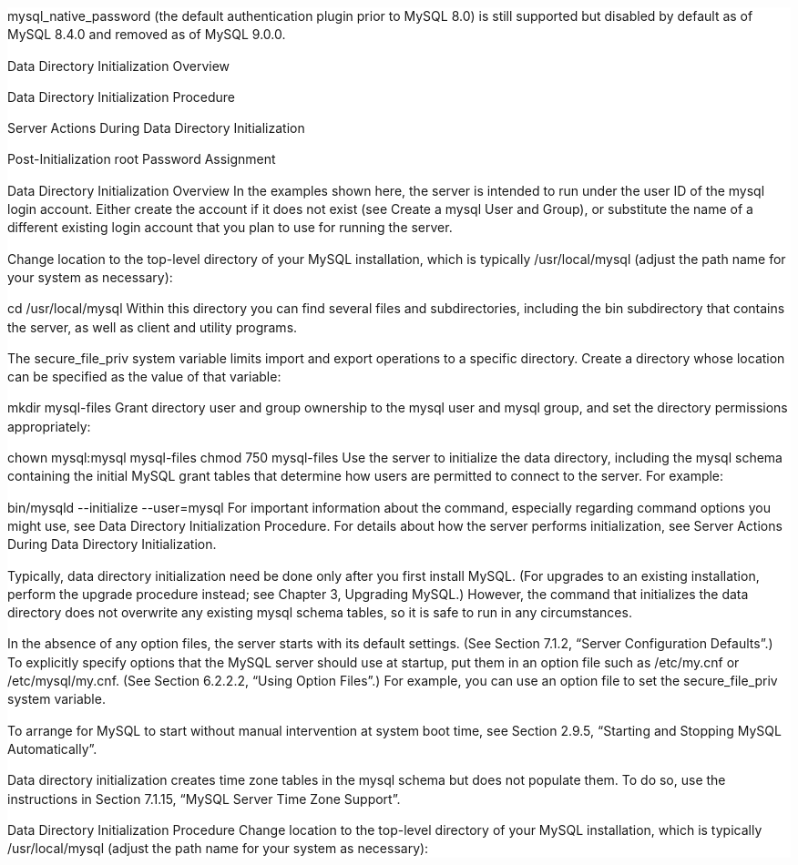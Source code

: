 mysql_native_password (the default authentication plugin prior to MySQL 8.0) is still supported but disabled by default as of MySQL 8.4.0 and removed as of MySQL 9.0.0.

Data Directory Initialization Overview

Data Directory Initialization Procedure

Server Actions During Data Directory Initialization

Post-Initialization root Password Assignment

Data Directory Initialization Overview
In the examples shown here, the server is intended to run under the user ID of the mysql login account. Either create the account if it does not exist (see Create a mysql User and Group), or substitute the name of a different existing login account that you plan to use for running the server.

Change location to the top-level directory of your MySQL installation, which is typically /usr/local/mysql (adjust the path name for your system as necessary):

cd /usr/local/mysql
Within this directory you can find several files and subdirectories, including the bin subdirectory that contains the server, as well as client and utility programs.

The secure_file_priv system variable limits import and export operations to a specific directory. Create a directory whose location can be specified as the value of that variable:

mkdir mysql-files
Grant directory user and group ownership to the mysql user and mysql group, and set the directory permissions appropriately:

chown mysql:mysql mysql-files
chmod 750 mysql-files
Use the server to initialize the data directory, including the mysql schema containing the initial MySQL grant tables that determine how users are permitted to connect to the server. For example:

bin/mysqld --initialize --user=mysql
For important information about the command, especially regarding command options you might use, see Data Directory Initialization Procedure. For details about how the server performs initialization, see Server Actions During Data Directory Initialization.

Typically, data directory initialization need be done only after you first install MySQL. (For upgrades to an existing installation, perform the upgrade procedure instead; see Chapter 3, Upgrading MySQL.) However, the command that initializes the data directory does not overwrite any existing mysql schema tables, so it is safe to run in any circumstances.

In the absence of any option files, the server starts with its default settings. (See Section 7.1.2, “Server Configuration Defaults”.) To explicitly specify options that the MySQL server should use at startup, put them in an option file such as /etc/my.cnf or /etc/mysql/my.cnf. (See Section 6.2.2.2, “Using Option Files”.) For example, you can use an option file to set the secure_file_priv system variable.

To arrange for MySQL to start without manual intervention at system boot time, see Section 2.9.5, “Starting and Stopping MySQL Automatically”.

Data directory initialization creates time zone tables in the mysql schema but does not populate them. To do so, use the instructions in Section 7.1.15, “MySQL Server Time Zone Support”.

Data Directory Initialization Procedure
Change location to the top-level directory of your MySQL installation, which is typically /usr/local/mysql (adjust the path name for your system as necessary):
